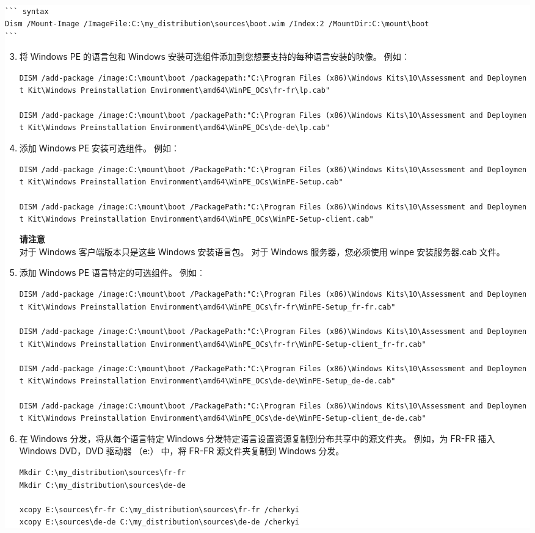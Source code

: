     ``` syntax
    Dism /Mount-Image /ImageFile:C:\my_distribution\sources\boot.wim /Index:2 /MountDir:C:\mount\boot
    ```

3.  将 Windows PE 的语言包和 Windows 安装可选组件添加到您想要支持的每种语言安装的映像。 例如︰

    ``` syntax
    DISM /add-package /image:C:\mount\boot /packagepath:"C:\Program Files (x86)\Windows Kits\10\Assessment and Deployment Kit\Windows Preinstallation Environment\amd64\WinPE_OCs\fr-fr\lp.cab" 

    DISM /add-package /image:C:\mount\boot /packagePath:"C:\Program Files (x86)\Windows Kits\10\Assessment and Deployment Kit\Windows Preinstallation Environment\amd64\WinPE_OCs\de-de\lp.cab"
    ```

4.  添加 Windows PE 安装可选组件。 例如︰

    ``` syntax
    DISM /add-package /image:C:\mount\boot /PackagePath:"C:\Program Files (x86)\Windows Kits\10\Assessment and Deployment Kit\Windows Preinstallation Environment\amd64\WinPE_OCs\WinPE-Setup.cab" 

    DISM /add-package /image:C:\mount\boot /PackagePath:"C:\Program Files (x86)\Windows Kits\10\Assessment and Deployment Kit\Windows Preinstallation Environment\amd64\WinPE_OCs\WinPE-Setup-client.cab"
    ```

    **请注意**  
    对于 Windows 客户端版本只是这些 Windows 安装语言包。 对于 Windows 服务器，您必须使用 winpe 安装服务器.cab 文件。

     

5.  添加 Windows PE 语言特定的可选组件。 例如︰

    ``` syntax
    DISM /add-package /image:C:\mount\boot /PackagePath:"C:\Program Files (x86)\Windows Kits\10\Assessment and Deployment Kit\Windows Preinstallation Environment\amd64\WinPE_OCs\fr-fr\WinPE-Setup_fr-fr.cab"

    DISM /add-package /image:C:\mount\boot /PackagePath:"C:\Program Files (x86)\Windows Kits\10\Assessment and Deployment Kit\Windows Preinstallation Environment\amd64\WinPE_OCs\fr-fr\WinPE-Setup-client_fr-fr.cab"

    DISM /add-package /image:C:\mount\boot /PackagePath:"C:\Program Files (x86)\Windows Kits\10\Assessment and Deployment Kit\Windows Preinstallation Environment\amd64\WinPE_OCs\de-de\WinPE-Setup_de-de.cab"

    DISM /add-package /image:C:\mount\boot /PackagePath:"C:\Program Files (x86)\Windows Kits\10\Assessment and Deployment Kit\Windows Preinstallation Environment\amd64\WinPE_OCs\de-de\WinPE-Setup-client_de-de.cab"
    ```

6.  在 Windows 分发，将从每个语言特定 Windows 分发特定语言设置资源复制到分布共享中的源文件夹。 例如，为 FR-FR 插入 Windows DVD，DVD 驱动器 （e:） 中，将 FR-FR 源文件夹复制到 Windows 分发。

    ``` syntax
    Mkdir C:\my_distribution\sources\fr-fr 
    Mkdir C:\my_distribution\sources\de-de

    xcopy E:\sources\fr-fr C:\my_distribution\sources\fr-fr /cherkyi 
    xcopy E:\sources\de-de C:\my_distribution\sources\de-de /cherkyi
    ```
